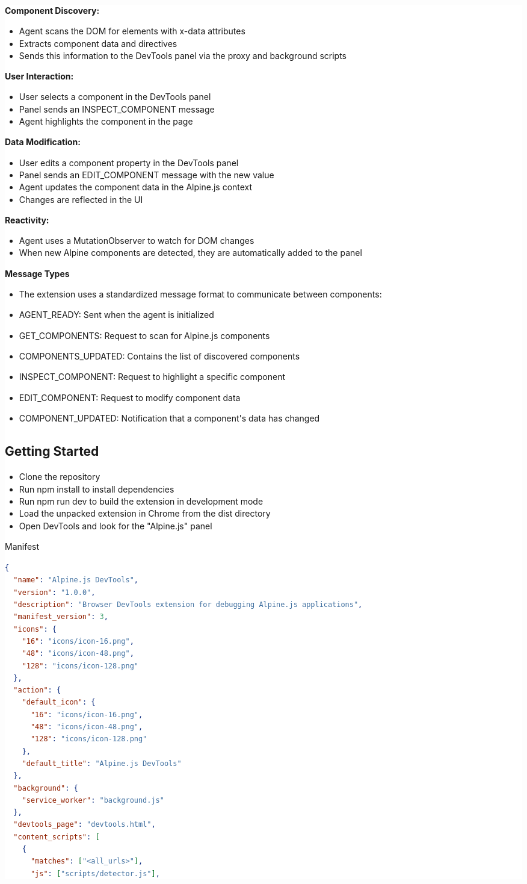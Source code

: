 **Component Discovery:**
- Agent scans the DOM for elements with x-data attributes
- Extracts component data and directives
- Sends this information to the DevTools panel via the proxy and background scripts

**User Interaction:**
- User selects a component in the DevTools panel
- Panel sends an INSPECT_COMPONENT message
- Agent highlights the component in the page

**Data Modification:**
- User edits a component property in the DevTools panel
- Panel sends an EDIT_COMPONENT message with the new value
- Agent updates the component data in the Alpine.js context
- Changes are reflected in the UI

**Reactivity:**
- Agent uses a MutationObserver to watch for DOM changes
- When new Alpine components are detected, they are automatically added to the panel

**Message Types**
- The extension uses a standardized message format to communicate between components:

- AGENT_READY: Sent when the agent is initialized
- GET_COMPONENTS: Request to scan for Alpine.js components
- COMPONENTS_UPDATED: Contains the list of discovered components
- INSPECT_COMPONENT: Request to highlight a specific component
- EDIT_COMPONENT: Request to modify component data
- COMPONENT_UPDATED: Notification that a component's data has changed

## Getting Started
- Clone the repository
- Run npm install to install dependencies
- Run npm run dev to build the extension in development mode
- Load the unpacked extension in Chrome from the dist directory
- Open DevTools and look for the "Alpine.js" panel


Manifest
```json
{
  "name": "Alpine.js DevTools",
  "version": "1.0.0",
  "description": "Browser DevTools extension for debugging Alpine.js applications",
  "manifest_version": 3,
  "icons": {
    "16": "icons/icon-16.png",
    "48": "icons/icon-48.png",
    "128": "icons/icon-128.png"
  },
  "action": {
    "default_icon": {
      "16": "icons/icon-16.png",
      "48": "icons/icon-48.png",
      "128": "icons/icon-128.png"
    },
    "default_title": "Alpine.js DevTools"
  },
  "background": {
    "service_worker": "background.js"
  },
  "devtools_page": "devtools.html",
  "content_scripts": [
    {
      "matches": ["<all_urls>"],
      "js": ["scripts/detector.js"],
```